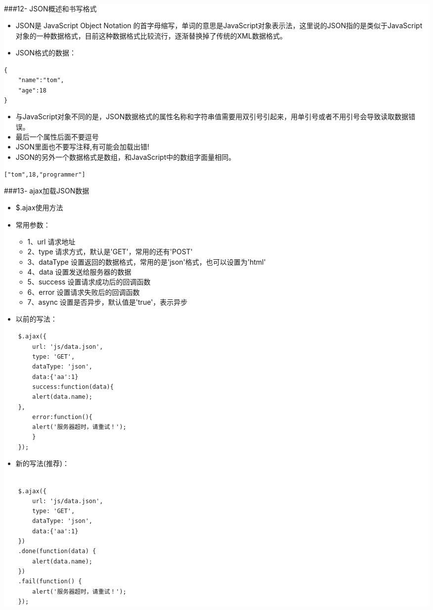 


###12- JSON概述和书写格式
- JSON是 JavaScript Object Notation 的首字母缩写，单词的意思是JavaScript对象表示法，这里说的JSON指的是类似于JavaScript对象的一种数据格式，目前这种数据格式比较流行，逐渐替换掉了传统的XML数据格式。

- JSON格式的数据：

```
{
    "name":"tom",
    "age":18
}
```
- 与JavaScript对象不同的是，JSON数据格式的属性名称和字符串值需要用双引号引起来，用单引号或者不用引号会导致读取数据错误。
- 最后一个属性后面不要逗号
- JSON里面也不要写注释,有可能会加载出错!
- JSON的另外一个数据格式是数组，和JavaScript中的数组字面量相同。

```
["tom",18,"programmer"]
```

###13- ajax加载JSON数据

- $.ajax使用方法
- 常用参数：
	-	1、url 请求地址
	-	2、type 请求方式，默认是'GET'，常用的还有'POST'
	-	3、dataType 设置返回的数据格式，常用的是'json'格式，也可以设置为'html'
	-	4、data 设置发送给服务器的数据
	-	5、success 设置请求成功后的回调函数
	-	6、error 设置请求失败后的回调函数
	-	7、async 设置是否异步，默认值是'true'，表示异步


- 以前的写法：

```
	$.ajax({
		url: 'js/data.json',
		type: 'GET',
		dataType: 'json',
		data:{'aa':1}
		success:function(data){
		alert(data.name);
	},
		error:function(){
		alert('服务器超时，请重试！');
		}
	});

```

- 新的写法(推荐)：

```
	
	$.ajax({
		url: 'js/data.json',
		type: 'GET',
		dataType: 'json',
		data:{'aa':1}
	})
	.done(function(data) {
		alert(data.name);
	})
	.fail(function() {
		alert('服务器超时，请重试！');
	});
```
